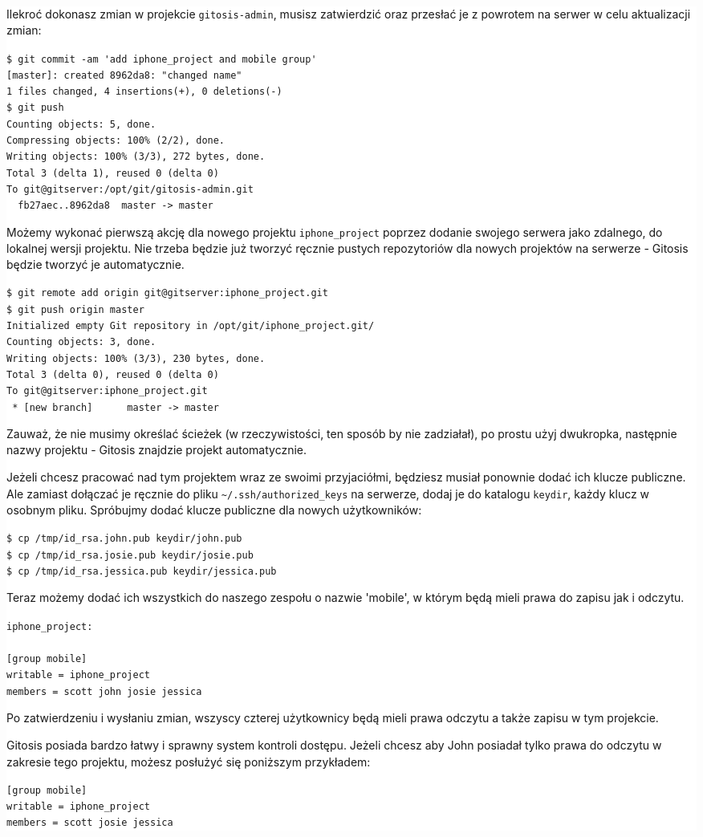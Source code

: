 Ilekroć dokonasz zmian w projekcie `gitosis-admin`, musisz zatwierdzić oraz przesłać je z powrotem na serwer w celu aktualizacji zmian:

	$ git commit -am 'add iphone_project and mobile group'
	[master]: created 8962da8: "changed name"
 	1 files changed, 4 insertions(+), 0 deletions(-)
	$ git push
	Counting objects: 5, done.
	Compressing objects: 100% (2/2), done.
	Writing objects: 100% (3/3), 272 bytes, done.
	Total 3 (delta 1), reused 0 (delta 0)
	To git@gitserver:/opt/git/gitosis-admin.git
 	  fb27aec..8962da8  master -> master

Możemy wykonać pierwszą akcję dla nowego projektu `iphone_project` poprzez dodanie swojego serwera jako zdalnego, do lokalnej wersji projektu. Nie trzeba będzie już tworzyć ręcznie pustych repozytoriów dla nowych projektów na serwerze - Gitosis będzie tworzyć je automatycznie.

	$ git remote add origin git@gitserver:iphone_project.git
	$ git push origin master
	Initialized empty Git repository in /opt/git/iphone_project.git/
	Counting objects: 3, done.
	Writing objects: 100% (3/3), 230 bytes, done.
	Total 3 (delta 0), reused 0 (delta 0)
	To git@gitserver:iphone_project.git
	 * [new branch]      master -> master

Zauważ, że nie musimy określać ścieżek (w rzeczywistości, ten sposób by nie zadziałał), po prostu użyj dwukropka, następnie nazwy projektu - Gitosis znajdzie projekt automatycznie.

Jeżeli chcesz pracować nad tym projektem wraz ze swoimi przyjaciółmi, będziesz musiał ponownie dodać ich klucze publiczne. Ale zamiast dołączać je ręcznie do pliku `~/.ssh/authorized_keys` na serwerze, dodaj je do katalogu `keydir`, każdy klucz w osobnym pliku. Spróbujmy dodać klucze publiczne dla nowych użytkowników:

	$ cp /tmp/id_rsa.john.pub keydir/john.pub
	$ cp /tmp/id_rsa.josie.pub keydir/josie.pub
	$ cp /tmp/id_rsa.jessica.pub keydir/jessica.pub

Teraz możemy dodać ich wszystkich do naszego zespołu o nazwie 'mobile', w którym będą mieli prawa do zapisu jak i odczytu.

	iphone_project:

	[group mobile]
	writable = iphone_project
	members = scott john josie jessica

Po zatwierdzeniu i wysłaniu zmian, wszyscy czterej użytkownicy będą mieli prawa odczytu a także zapisu w tym projekcie.

Gitosis posiada bardzo łatwy i sprawny system kontroli dostępu. Jeżeli chcesz aby John posiadał tylko prawa do odczytu w zakresie tego projektu, możesz posłużyć się poniższym przykładem:

	[group mobile]
	writable = iphone_project
	members = scott josie jessica


[gldpg]: http://github.com/sitaramc/gitolite/blob/pu/doc/progit-article.mkd
